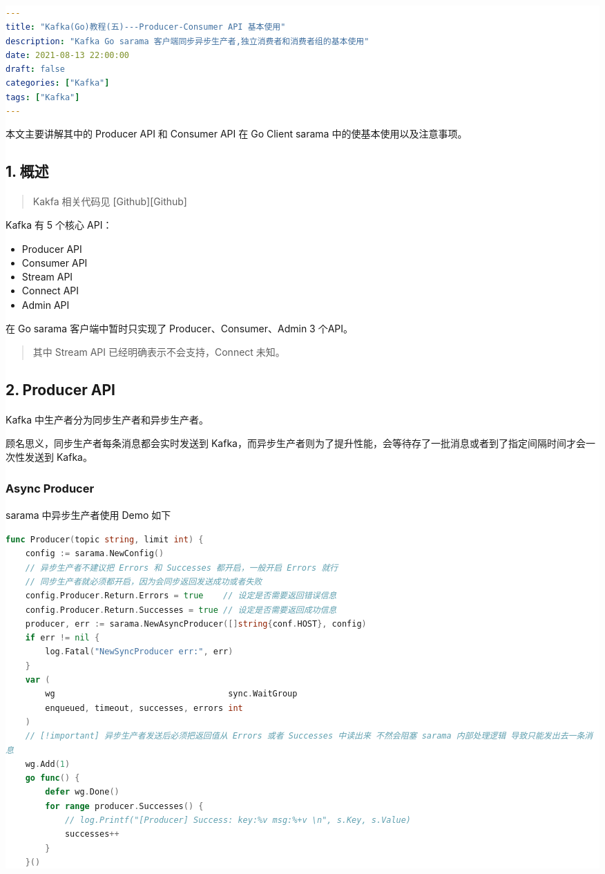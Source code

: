 ```yaml
---
title: "Kafka(Go)教程(五)---Producer-Consumer API 基本使用"
description: "Kafka Go sarama 客户端同步异步生产者,独立消费者和消费者组的基本使用"
date: 2021-08-13 22:00:00
draft: false
categories: ["Kafka"]
tags: ["Kafka"]
---
```


本文主要讲解其中的 Producer API 和 Consumer API 在 Go Client sarama 中的使基本使用以及注意事项。



## 1. 概述

> Kakfa 相关代码见 [Github][Github]

 Kafka 有 5 个核心 API：

* Producer API
* Consumer API
* Stream API
* Connect API
* Admin API

在 Go sarama 客户端中暂时只实现了 Producer、Consumer、Admin 3 个API。

> 其中 Stream API 已经明确表示不会支持，Connect 未知。





## 2. Producer API

Kafka 中生产者分为同步生产者和异步生产者。

顾名思义，同步生产者每条消息都会实时发送到 Kafka，而异步生产者则为了提升性能，会等待存了一批消息或者到了指定间隔时间才会一次性发送到 Kafka。

### Async Producer

sarama 中异步生产者使用 Demo 如下

```go
func Producer(topic string, limit int) {
	config := sarama.NewConfig()
	// 异步生产者不建议把 Errors 和 Successes 都开启，一般开启 Errors 就行
	// 同步生产者就必须都开启，因为会同步返回发送成功或者失败
	config.Producer.Return.Errors = true    // 设定是否需要返回错误信息
	config.Producer.Return.Successes = true // 设定是否需要返回成功信息
	producer, err := sarama.NewAsyncProducer([]string{conf.HOST}, config)
	if err != nil {
		log.Fatal("NewSyncProducer err:", err)
	}
	var (
		wg                                   sync.WaitGroup
		enqueued, timeout, successes, errors int
	)
	// [!important] 异步生产者发送后必须把返回值从 Errors 或者 Successes 中读出来 不然会阻塞 sarama 内部处理逻辑 导致只能发出去一条消息
	wg.Add(1)
	go func() {
		defer wg.Done()
		for range producer.Successes() {
			// log.Printf("[Producer] Success: key:%v msg:%+v \n", s.Key, s.Value)
			successes++
		}
	}()
```